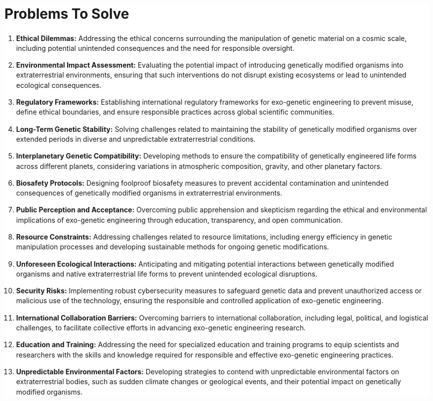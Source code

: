 # Problems To Solve 

1. **Ethical Dilemmas:**
   Addressing the ethical concerns surrounding the manipulation of genetic material on a cosmic scale, including potential unintended consequences and the need for responsible oversight.

2. **Environmental Impact Assessment:**
   Evaluating the potential impact of introducing genetically modified organisms into extraterrestrial environments, ensuring that such interventions do not disrupt existing ecosystems or lead to unintended ecological consequences.

3. **Regulatory Frameworks:**
   Establishing international regulatory frameworks for exo-genetic engineering to prevent misuse, define ethical boundaries, and ensure responsible practices across global scientific communities.

4. **Long-Term Genetic Stability:**
   Solving challenges related to maintaining the stability of genetically modified organisms over extended periods in diverse and unpredictable extraterrestrial conditions.

5. **Interplanetary Genetic Compatibility:**
   Developing methods to ensure the compatibility of genetically engineered life forms across different planets, considering variations in atmospheric composition, gravity, and other planetary factors.

6. **Biosafety Protocols:**
   Designing foolproof biosafety measures to prevent accidental contamination and unintended consequences of genetically modified organisms in extraterrestrial environments.

7. **Public Perception and Acceptance:**
   Overcoming public apprehension and skepticism regarding the ethical and environmental implications of exo-genetic engineering through education, transparency, and open communication.

8. **Resource Constraints:**
   Addressing challenges related to resource limitations, including energy efficiency in genetic manipulation processes and developing sustainable methods for ongoing genetic modifications.

9. **Unforeseen Ecological Interactions:**
   Anticipating and mitigating potential interactions between genetically modified organisms and native extraterrestrial life forms to prevent unintended ecological disruptions.

10. **Security Risks:**
    Implementing robust cybersecurity measures to safeguard genetic data and prevent unauthorized access or malicious use of the technology, ensuring the responsible and controlled application of exo-genetic engineering.

11. **International Collaboration Barriers:**
    Overcoming barriers to international collaboration, including legal, political, and logistical challenges, to facilitate collective efforts in advancing exo-genetic engineering research.

12. **Education and Training:**
    Addressing the need for specialized education and training programs to equip scientists and researchers with the skills and knowledge required for responsible and effective exo-genetic engineering practices.

 13. **Unpredictable Environmental Factors:**
    Developing strategies to contend with unpredictable environmental factors on extraterrestrial bodies, such as sudden climate changes or geological events, and their potential impact on genetically modified organisms.
